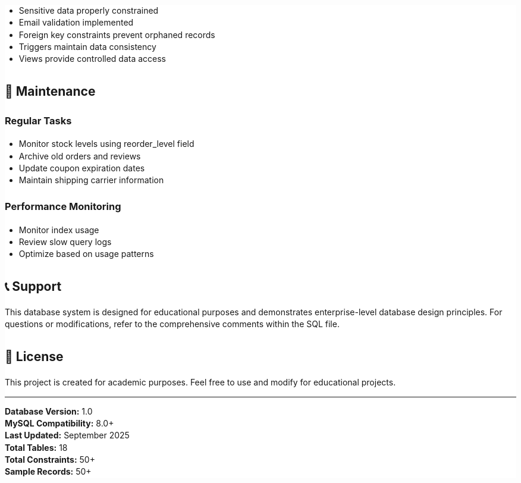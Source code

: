 - Sensitive data properly constrained
- Email validation implemented
- Foreign key constraints prevent orphaned records
- Triggers maintain data consistency
- Views provide controlled data access

## 🔄 Maintenance

### **Regular Tasks**
- Monitor stock levels using reorder_level field
- Archive old orders and reviews
- Update coupon expiration dates
- Maintain shipping carrier information

### **Performance Monitoring**
- Monitor index usage
- Review slow query logs
- Optimize based on usage patterns

## 📞 Support

This database system is designed for educational purposes and demonstrates enterprise-level database design principles. For questions or modifications, refer to the comprehensive comments within the SQL file.

## 📄 License

This project is created for academic purposes. Feel free to use and modify for educational projects.

---

**Database Version:** 1.0  
**MySQL Compatibility:** 8.0+  
**Last Updated:** September 2025  
**Total Tables:** 18  
**Total Constraints:** 50+  
**Sample Records:** 50+
